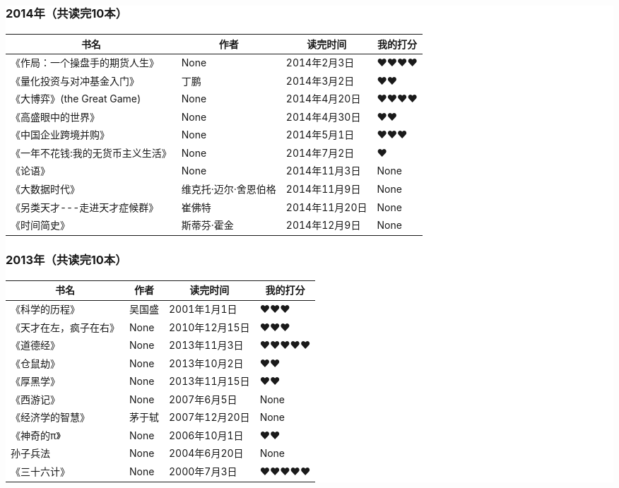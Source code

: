 ### 2014年（共读完10本）
|书名|作者|读完时间|我的打分|
|----|---|--------|-------|
|《作局：一个操盘手的期货人生》|None|2014年2月3日|❤❤❤❤|
|《量化投资与对冲基金入门》|丁鹏|2014年3月2日|❤❤|
|《大博弈》(the Great Game)|None|2014年4月20日|❤❤❤❤|
|《高盛眼中的世界》|None|2014年4月30日|❤❤|
|《中国企业跨境并购》|None|2014年5月1日|❤❤❤|
|《一年不花钱:我的无货币主义生活》|None|2014年7月2日|❤|
|《论语》|None|2014年11月3日|None|
|《大数据时代》|维克托·迈尔·舍恩伯格|2014年11月9日|None|
|《另类天才---走进天才症候群》|崔佛特|2014年11月20日|None|
|《时间简史》|斯蒂芬·霍金|2014年12月9日|None|

### 2013年（共读完10本）
|书名|作者|读完时间|我的打分|
|----|---|--------|-------|
|《科学的历程》|吴国盛|2001年1月1日|❤❤❤|
|《天才在左，疯子在右》|None|2010年12月15日|❤❤❤|
|《道德经》|None|2013年11月3日|❤❤❤❤❤|
|《仓鼠劫》|None|2013年10月2日|❤❤|
|《厚黑学》|None|2013年11月15日|❤❤|
|《西游记》|None|2007年6月5日|None|
|《经济学的智慧》|茅于轼|2007年12月20日|None|
|《神奇的π》|None|2006年10月1日|❤❤|
|孙子兵法|None|2004年6月20日|None|
|《三十六计》|None|2000年7月3日|❤❤❤❤❤|
